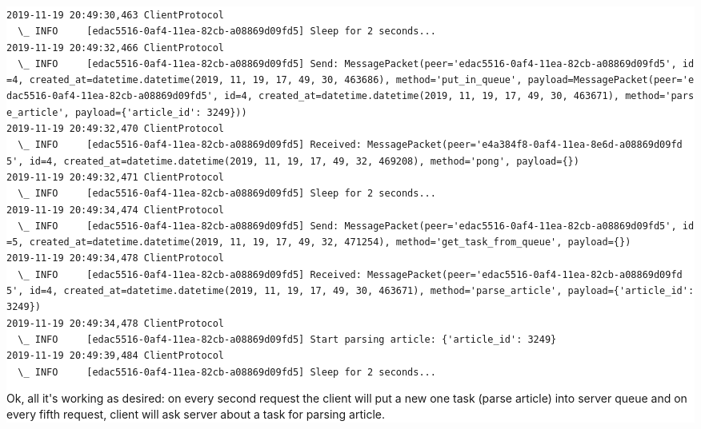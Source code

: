 ```
2019-11-19 20:49:30,463 ClientProtocol
  \_ INFO     [edac5516-0af4-11ea-82cb-a08869d09fd5] Sleep for 2 seconds...
2019-11-19 20:49:32,466 ClientProtocol
  \_ INFO     [edac5516-0af4-11ea-82cb-a08869d09fd5] Send: MessagePacket(peer='edac5516-0af4-11ea-82cb-a08869d09fd5', id=4, created_at=datetime.datetime(2019, 11, 19, 17, 49, 30, 463686), method='put_in_queue', payload=MessagePacket(peer='edac5516-0af4-11ea-82cb-a08869d09fd5', id=4, created_at=datetime.datetime(2019, 11, 19, 17, 49, 30, 463671), method='parse_article', payload={'article_id': 3249}))
2019-11-19 20:49:32,470 ClientProtocol
  \_ INFO     [edac5516-0af4-11ea-82cb-a08869d09fd5] Received: MessagePacket(peer='e4a384f8-0af4-11ea-8e6d-a08869d09fd5', id=4, created_at=datetime.datetime(2019, 11, 19, 17, 49, 32, 469208), method='pong', payload={})
2019-11-19 20:49:32,471 ClientProtocol
  \_ INFO     [edac5516-0af4-11ea-82cb-a08869d09fd5] Sleep for 2 seconds...
2019-11-19 20:49:34,474 ClientProtocol
  \_ INFO     [edac5516-0af4-11ea-82cb-a08869d09fd5] Send: MessagePacket(peer='edac5516-0af4-11ea-82cb-a08869d09fd5', id=5, created_at=datetime.datetime(2019, 11, 19, 17, 49, 32, 471254), method='get_task_from_queue', payload={})
2019-11-19 20:49:34,478 ClientProtocol
  \_ INFO     [edac5516-0af4-11ea-82cb-a08869d09fd5] Received: MessagePacket(peer='edac5516-0af4-11ea-82cb-a08869d09fd5', id=4, created_at=datetime.datetime(2019, 11, 19, 17, 49, 30, 463671), method='parse_article', payload={'article_id': 3249})
2019-11-19 20:49:34,478 ClientProtocol
  \_ INFO     [edac5516-0af4-11ea-82cb-a08869d09fd5] Start parsing article: {'article_id': 3249}
2019-11-19 20:49:39,484 ClientProtocol
  \_ INFO     [edac5516-0af4-11ea-82cb-a08869d09fd5] Sleep for 2 seconds...
```

Ok, all it's working as desired: on every second request the client will put
a new one task (parse article) into server queue and on every fifth request,
client will ask server about a task for parsing article.

